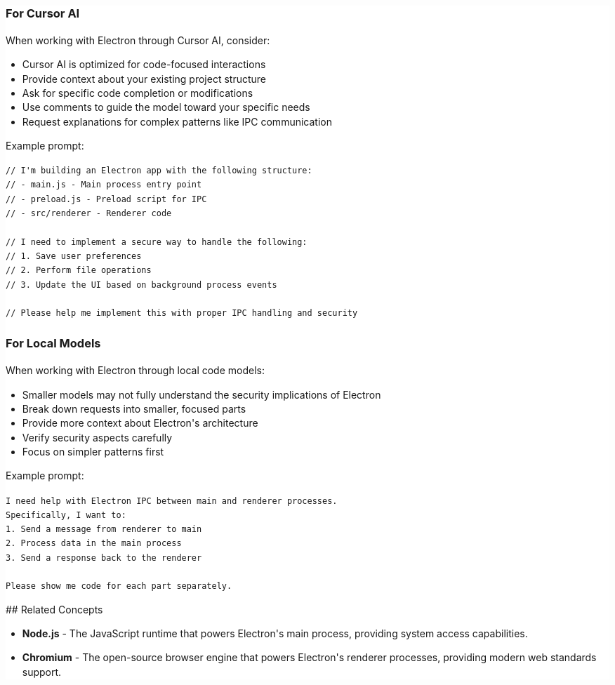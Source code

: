 ### For Cursor AI

When working with Electron through Cursor AI, consider:

- Cursor AI is optimized for code-focused interactions
- Provide context about your existing project structure
- Ask for specific code completion or modifications
- Use comments to guide the model toward your specific needs
- Request explanations for complex patterns like IPC communication

Example prompt:
```
// I'm building an Electron app with the following structure:
// - main.js - Main process entry point
// - preload.js - Preload script for IPC
// - src/renderer - Renderer code

// I need to implement a secure way to handle the following:
// 1. Save user preferences
// 2. Perform file operations
// 3. Update the UI based on background process events

// Please help me implement this with proper IPC handling and security
```

### For Local Models

When working with Electron through local code models:

- Smaller models may not fully understand the security implications of Electron
- Break down requests into smaller, focused parts
- Provide more context about Electron's architecture
- Verify security aspects carefully
- Focus on simpler patterns first

Example prompt:
```
I need help with Electron IPC between main and renderer processes.
Specifically, I want to:
1. Send a message from renderer to main
2. Process data in the main process
3. Send a response back to the renderer

Please show me code for each part separately.
```
</context>

<context name="electron_related_concepts" priority="low">
## Related Concepts

- **Node.js** - The JavaScript runtime that powers Electron's main process, providing system access capabilities.

- **Chromium** - The open-source browser engine that powers Electron's renderer processes, providing modern web standards support.
